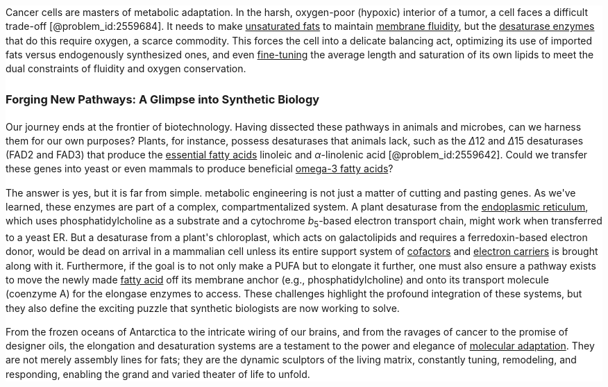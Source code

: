 Cancer cells are masters of metabolic adaptation. In the harsh, oxygen-poor (hypoxic) interior of a tumor, a cell faces a difficult trade-off [@problem_id:2559684]. It needs to make [unsaturated fats](@article_id:163252) to maintain [membrane fluidity](@article_id:140273), but the [desaturase enzymes](@article_id:173636) that do this require oxygen, a scarce commodity. This forces the cell into a delicate balancing act, optimizing its use of imported fats versus endogenously synthesized ones, and even [fine-tuning](@article_id:159416) the average length and saturation of its own lipids to meet the dual constraints of fluidity and oxygen conservation.

### Forging New Pathways: A Glimpse into Synthetic Biology

Our journey ends at the frontier of biotechnology. Having dissected these pathways in animals and microbes, can we harness them for our own purposes? Plants, for instance, possess desaturases that animals lack, such as the $\Delta12$ and $\Delta15$ desaturases (FAD2 and FAD3) that produce the [essential fatty acids](@article_id:174709) linoleic and $\alpha$-linolenic acid [@problem_id:2559642]. Could we transfer these genes into yeast or even mammals to produce beneficial [omega-3 fatty acids](@article_id:164527)?

The answer is yes, but it is far from simple. metabolic engineering is not just a matter of cutting and pasting genes. As we've learned, these enzymes are part of a complex, compartmentalized system. A plant desaturase from the [endoplasmic reticulum](@article_id:141829), which uses phosphatidylcholine as a substrate and a cytochrome $b_5$-based electron transport chain, might work when transferred to a yeast ER. But a desaturase from a plant's chloroplast, which acts on galactolipids and requires a ferredoxin-based electron donor, would be dead on arrival in a mammalian cell unless its entire support system of [cofactors](@article_id:137009) and [electron carriers](@article_id:162138) is brought along with it. Furthermore, if the goal is to not only make a PUFA but to elongate it further, one must also ensure a pathway exists to move the newly made [fatty acid](@article_id:152840) off its membrane anchor (e.g., phosphatidylcholine) and onto its transport molecule (coenzyme A) for the elongase enzymes to access. These challenges highlight the profound integration of these systems, but they also define the exciting puzzle that synthetic biologists are now working to solve.

From the frozen oceans of Antarctica to the intricate wiring of our brains, and from the ravages of cancer to the promise of designer oils, the elongation and desaturation systems are a testament to the power and elegance of [molecular adaptation](@article_id:175819). They are not merely assembly lines for fats; they are the dynamic sculptors of the living matrix, constantly tuning, remodeling, and responding, enabling the grand and varied theater of life to unfold.